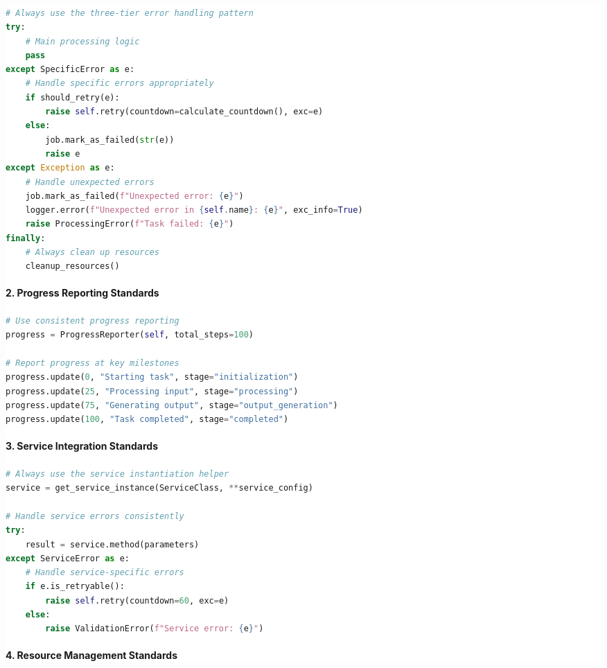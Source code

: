 ```python
# Always use the three-tier error handling pattern
try:
    # Main processing logic
    pass
except SpecificError as e:
    # Handle specific errors appropriately
    if should_retry(e):
        raise self.retry(countdown=calculate_countdown(), exc=e)
    else:
        job.mark_as_failed(str(e))
        raise e
except Exception as e:
    # Handle unexpected errors
    job.mark_as_failed(f"Unexpected error: {e}")
    logger.error(f"Unexpected error in {self.name}: {e}", exc_info=True)
    raise ProcessingError(f"Task failed: {e}")
finally:
    # Always clean up resources
    cleanup_resources()
```

#### 2. Progress Reporting Standards

```python
# Use consistent progress reporting
progress = ProgressReporter(self, total_steps=100)

# Report progress at key milestones
progress.update(0, "Starting task", stage="initialization")
progress.update(25, "Processing input", stage="processing")
progress.update(75, "Generating output", stage="output_generation")
progress.update(100, "Task completed", stage="completed")
```

#### 3. Service Integration Standards

```python
# Always use the service instantiation helper
service = get_service_instance(ServiceClass, **service_config)

# Handle service errors consistently
try:
    result = service.method(parameters)
except ServiceError as e:
    # Handle service-specific errors
    if e.is_retryable():
        raise self.retry(countdown=60, exc=e)
    else:
        raise ValidationError(f"Service error: {e}")
```

#### 4. Resource Management Standards
